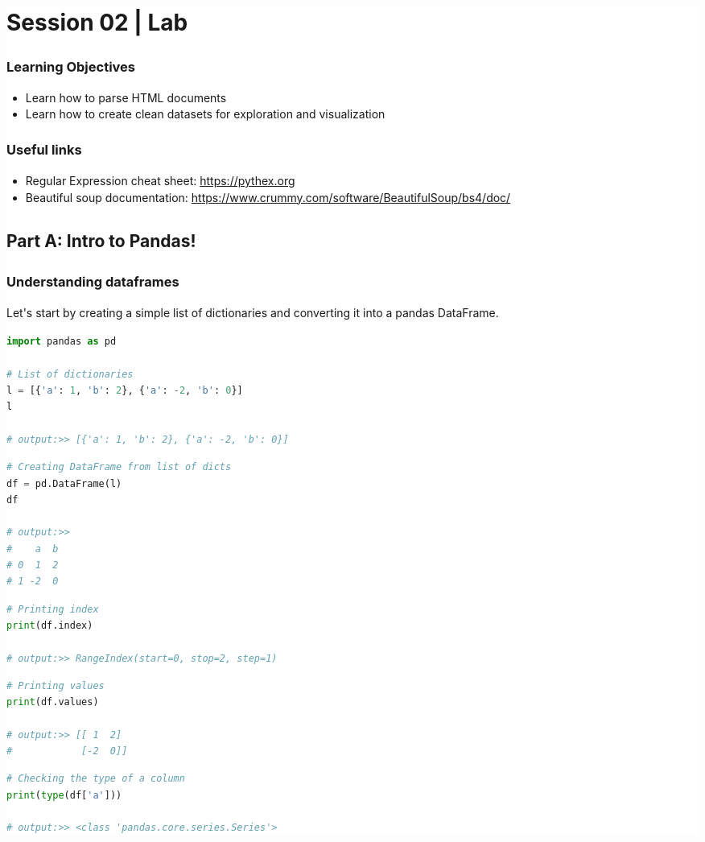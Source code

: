 # Session 02 | Lab

### Learning Objectives
- Learn how to parse HTML documents
- Learn how to create clean datasets for exploration and visualization

### Useful links
- Regular Expression cheat sheet: https://pythex.org
- Beautiful soup documentation: https://www.crummy.com/software/BeautifulSoup/bs4/doc/

## Part A: Intro to Pandas!

### Understanding dataframes
Let's start by creating a simple list of dictionaries and converting it into a pandas DataFrame.

```python
import pandas as pd

# List of dictionaries
l = [{'a': 1, 'b': 2}, {'a': -2, 'b': 0}]
l

# output:>> [{'a': 1, 'b': 2}, {'a': -2, 'b': 0}]
```

```python
# Creating DataFrame from list of dicts
df = pd.DataFrame(l)
df

# output:>>
#    a  b
# 0  1  2
# 1 -2  0
```

```python
# Printing index
print(df.index)

# output:>> RangeIndex(start=0, stop=2, step=1)
```

```python
# Printing values
print(df.values)

# output:>> [[ 1  2]
#            [-2  0]]
```

```python
# Checking the type of a column
print(type(df['a']))

# output:>> <class 'pandas.core.series.Series'>
```
